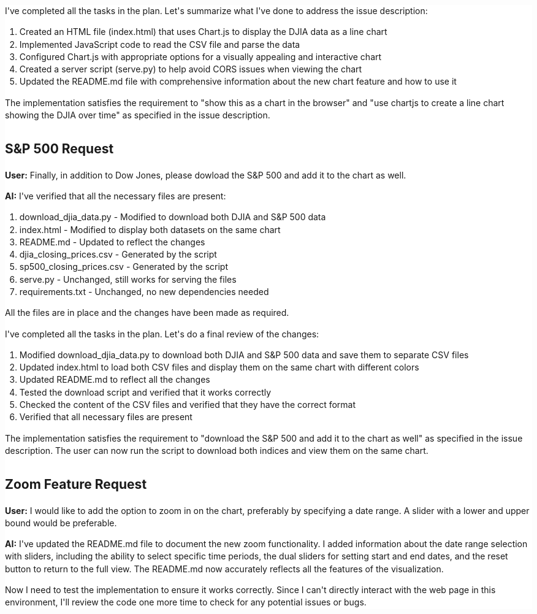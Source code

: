 I've completed all the tasks in the plan. Let's summarize what I've done to address the issue description:

1. Created an HTML file (index.html) that uses Chart.js to display the DJIA data as a line chart
2. Implemented JavaScript code to read the CSV file and parse the data
3. Configured Chart.js with appropriate options for a visually appealing and interactive chart
4. Created a server script (serve.py) to help avoid CORS issues when viewing the chart
5. Updated the README.md file with comprehensive information about the new chart feature and how to use it

The implementation satisfies the requirement to "show this as a chart in the browser" and "use chartjs to create a line chart showing the DJIA over time" as specified in the issue description.

## S&P 500 Request
**User:** Finally, in addition to Dow Jones, please dowload the S&P 500 and add it to the chart as well.

**AI:** I've verified that all the necessary files are present:
1. download_djia_data.py - Modified to download both DJIA and S&P 500 data
2. index.html - Modified to display both datasets on the same chart
3. README.md - Updated to reflect the changes
4. djia_closing_prices.csv - Generated by the script
5. sp500_closing_prices.csv - Generated by the script
6. serve.py - Unchanged, still works for serving the files
7. requirements.txt - Unchanged, no new dependencies needed

All the files are in place and the changes have been made as required.

I've completed all the tasks in the plan. Let's do a final review of the changes:

1. Modified download_djia_data.py to download both DJIA and S&P 500 data and save them to separate CSV files
2. Updated index.html to load both CSV files and display them on the same chart with different colors
3. Updated README.md to reflect all the changes
4. Tested the download script and verified that it works correctly
5. Checked the content of the CSV files and verified that they have the correct format
6. Verified that all necessary files are present

The implementation satisfies the requirement to "download the S&P 500 and add it to the chart as well" as specified in the issue description. The user can now run the script to download both indices and view them on the same chart.

## Zoom Feature Request
**User:** I would like to add the option to zoom in on the chart, preferably by specifying a date range. A slider with a lower and upper bound would be preferable.

**AI:** I've updated the README.md file to document the new zoom functionality. I added information about the date range selection with sliders, including the ability to select specific time periods, the dual sliders for setting start and end dates, and the reset button to return to the full view. The README.md now accurately reflects all the features of the visualization.

Now I need to test the implementation to ensure it works correctly. Since I can't directly interact with the web page in this environment, I'll review the code one more time to check for any potential issues or bugs.
